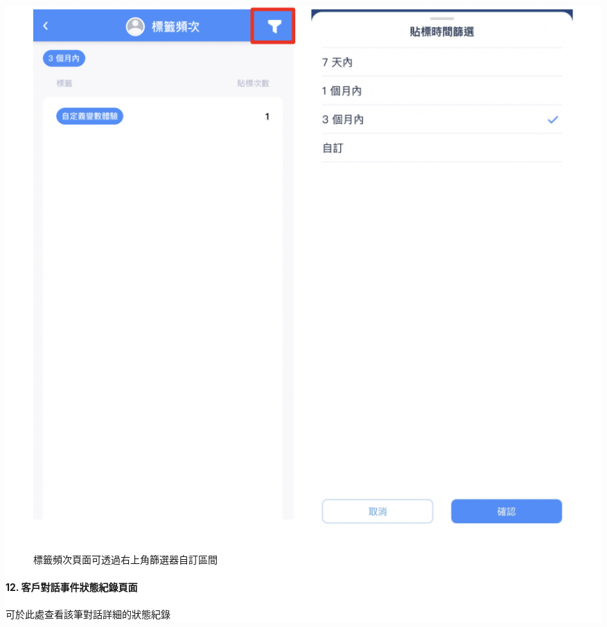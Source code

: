 <figure><img src="../../.gitbook/assets/截圖 2023-10-09 下午4.31.32.png" alt=""><figcaption><p>標籤頻次頁面可透過右上角篩選器自訂區間</p></figcaption></figure>

#### 12. 客戶對話事件狀態紀錄頁面 <a href="#conversation-detail" id="conversation-detail"></a>

可於此處查看該筆對話詳細的狀態紀錄
